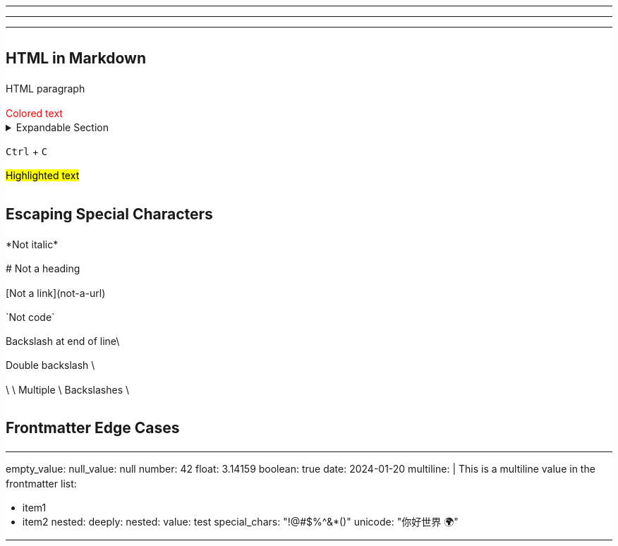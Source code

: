 - - -

* * *

_ _ _

## HTML in Markdown

<div class="custom-class">
  <p>HTML paragraph</p>
  <span style="color: red;">Colored text</span>
</div>

<details><summary>Expandable Section</summary></details>



<kbd>Ctrl</kbd> + <kbd>C</kbd>

<mark>Highlighted text</mark>

## Escaping Special Characters

\*Not italic\*

\# Not a heading

\[Not a link\](not-a-url)

\`Not code\`

Backslash at end of line\

Double backslash \\

\\ \\ Multiple \\ Backslashes \\

## Frontmatter Edge Cases

---
empty_value:
null_value: null
number: 42
float: 3.14159
boolean: true
date: 2024-01-20
multiline: |
  This is a multiline
  value in the frontmatter
list:
  - item1
  - item2
nested:
  deeply:
    nested:
      value: test
special_chars: "!@#$%^&*()"
unicode: "你好世界 🌍"
---
